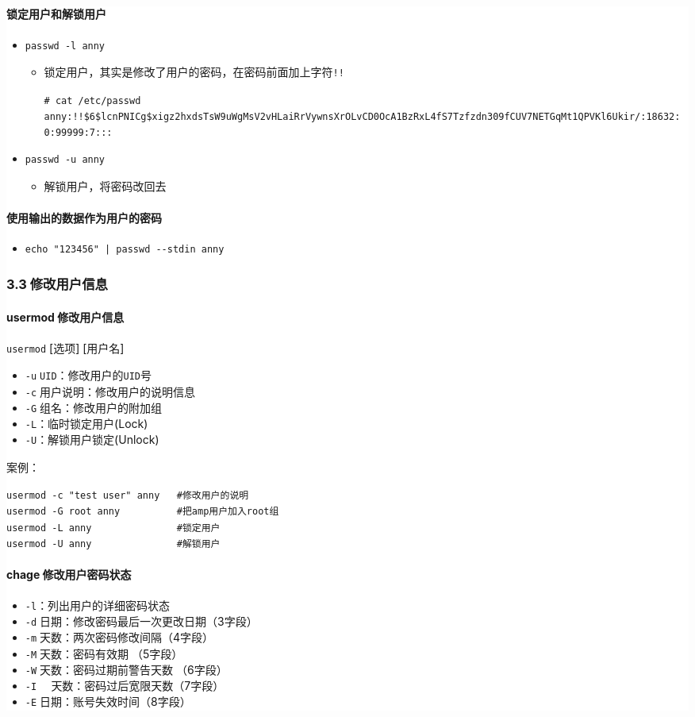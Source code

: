 

#### 锁定用户和解锁用户

- `passwd -l anny`

  - 锁定用户，其实是修改了用户的密码，在密码前面加上字符`!!`

    ```
    # cat /etc/passwd
    anny:!!$6$lcnPNICg$xigz2hxdsTsW9uWgMsV2vHLaiRrVywnsXrOLvCD0OcA1BzRxL4fS7Tzfzdn309fCUV7NETGqMt1QPVKl6Ukir/:18632:0:99999:7:::
    ```

- `passwd -u anny`

  - 解锁用户，将密码改回去

#### 使用输出的数据作为用户的密码

- `echo "123456" | passwd --stdin anny`



### 3.3 修改用户信息

#### usermod 修改用户信息

`usermod` [选项] [用户名]

- `-u` `UID`：修改用户的`UID`号
- `-c` 用户说明：修改用户的说明信息
- `-G` 组名：修改用户的附加组
- `-L`：临时锁定用户(Lock)
- `-U`：解锁用户锁定(Unlock)

案例：

```
usermod -c "test user" anny   #修改用户的说明
usermod -G root anny          #把amp用户加入root组
usermod -L anny               #锁定用户
usermod -U anny               #解锁用户
```



#### chage 修改用户密码状态

- `-l`：列出用户的详细密码状态
- `-d` 日期：修改密码最后一次更改日期（3字段）
- `-m` 天数：两次密码修改间隔（4字段）
- `-M` 天数：密码有效期 （5字段）
- `-W` 天数：密码过期前警告天数 （6字段）
- `-I  ` 天数：密码过后宽限天数（7字段）
- `-E` 日期：账号失效时间（8字段）
